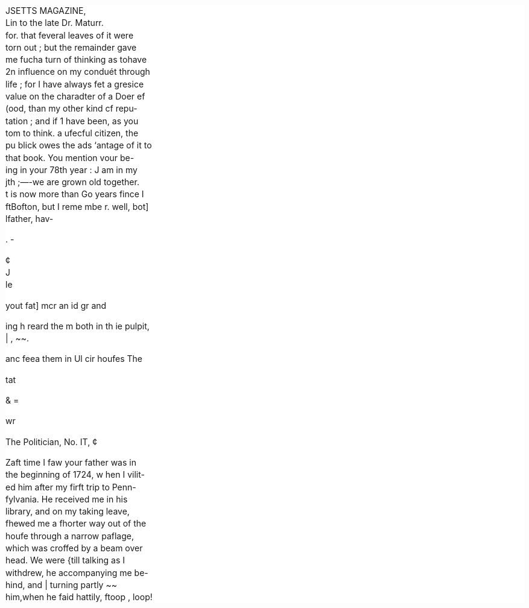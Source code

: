JSETTS MAGAZINE,  
Lin to the late Dr. Maturr.  
for. that feveral leaves of it were  
torn out ; but the remainder gave  
me fucha turn of thinking as tohave  
2n influence on my conduét through  
life ; for I have always fet a gresice  
value on the charadter of a Doer ef  
(ood, than my other kind cf repu-  
tation ; and if 1 have been, as you  
tom to think. a ufecful citizen, the  
pu blick owes the ads ‘antage of it to  
that book. You mention vour be-  
ing in your 78th year : J am in my  
jth ;—-we are grown old together.  
t is now more than Go years fince I  
ftBofton, but I reme mbe r. well, bot]  
lfather, hav-  
  
. -  
  
¢  
J  
le  
  
yout fat] mcr an id gr and  
  
ing h reard the m both in th ie pulpit,  
| , ~~.  
  
anc feea them in Ul cir houfes The  
  
tat  
  
  
  
  
  
&amp; =  
  
wr  
  
  
  
The Politician, No. IT, ¢  
  
Zaft time I faw your father was in  
the beginning of 1724, w hen I vilit-  
ed him after my firft trip to Penn-  
fylvania. He received me in his  
library, and on my taking leave,  
fhewed me a fhorter way out of the  
houfe through a narrow paflage,  
which was croffed by a beam over  
head. We were {till talking as I  
withdrew, he accompanying me be-  
hind, and | turning partly ~~  
him,when he faid hattily, ftoop , loop!  
  